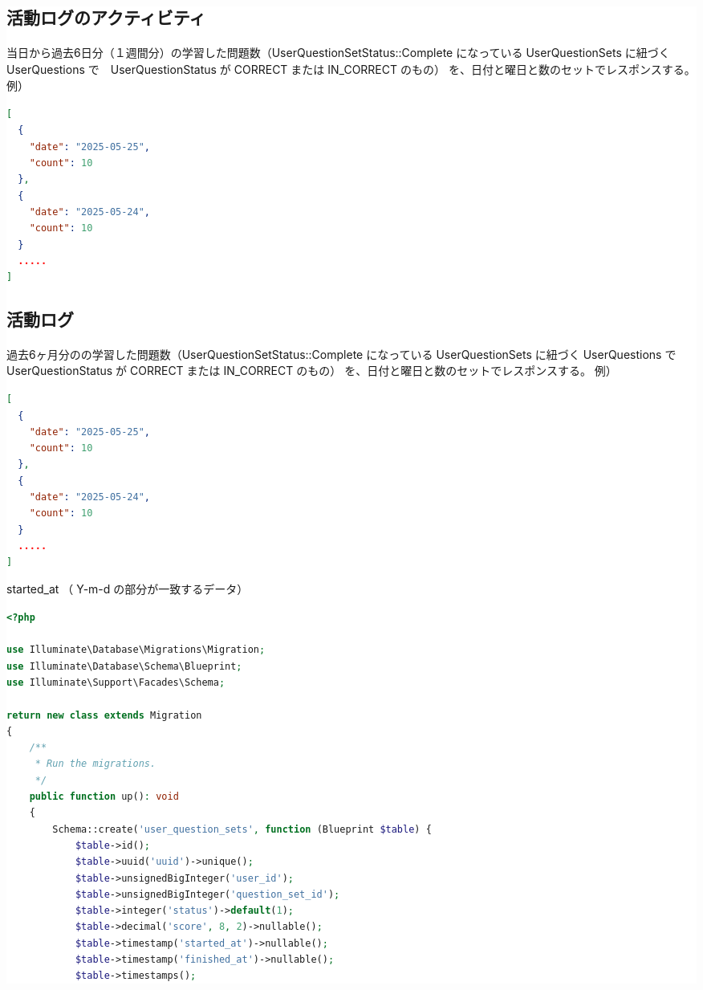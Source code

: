 ## 活動ログのアクティビティ
当日から過去6日分（１週間分）の学習した問題数（UserQuestionSetStatus::Complete になっている UserQuestionSets に紐づく UserQuestions で　UserQuestionStatus が CORRECT または IN_CORRECT のもの）
を、日付と曜日と数のセットでレスポンスする。
例）
```json
[
  {
    "date": "2025-05-25",
    "count": 10
  },
  {
    "date": "2025-05-24",
    "count": 10
  }
  .....
]
```
## 活動ログ
過去6ヶ月分のの学習した問題数（UserQuestionSetStatus::Complete になっている UserQuestionSets に紐づく UserQuestions で　UserQuestionStatus が CORRECT または IN_CORRECT のもの）
を、日付と曜日と数のセットでレスポンスする。
例）
```json
[
  {
    "date": "2025-05-25",
    "count": 10
  },
  {
    "date": "2025-05-24",
    "count": 10
  }
  .....
]
```

started_at （ Y-m-d の部分が一致するデータ）

```php
<?php

use Illuminate\Database\Migrations\Migration;
use Illuminate\Database\Schema\Blueprint;
use Illuminate\Support\Facades\Schema;

return new class extends Migration
{
    /**
     * Run the migrations.
     */
    public function up(): void
    {
        Schema::create('user_question_sets', function (Blueprint $table) {
            $table->id();
            $table->uuid('uuid')->unique();
            $table->unsignedBigInteger('user_id');
            $table->unsignedBigInteger('question_set_id');
            $table->integer('status')->default(1);
            $table->decimal('score', 8, 2)->nullable();
            $table->timestamp('started_at')->nullable();
            $table->timestamp('finished_at')->nullable();
            $table->timestamps();
```